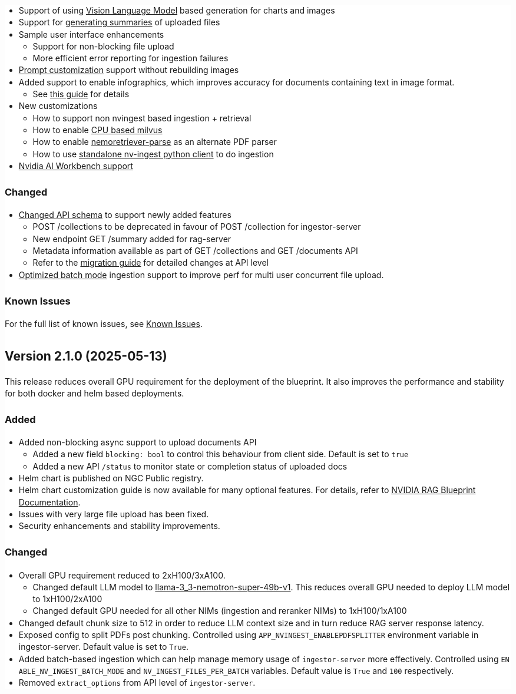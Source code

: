 - Support of using [Vision Language Model](./docs/vlm.md) based generation for charts and images
- Support for [generating summaries](./docs/summarization.md) of uploaded files
- Sample user interface enhancements
  - Support for non-blocking file upload
  - More efficient error reporting for ingestion failures
- [Prompt customization](./docs/prompt-customization.md) support without rebuilding images
- Added support to enable infographics, which improves accuracy for documents containing text in image format.
  - See [this guide](./docs/accuracy_perf.md#ingestion-and-chunking) for details
- New customizations
  - How to support non nvingest based ingestion + retrieval
  - How to enable [CPU based milvus](./docs/milvus-configuration.md)
  - How to enable [nemoretriever-parse](./docs/nemoretriever-parse-extraction.md) as an alternate PDF parser
  - How to use [standalone nv-ingest python client](./docs/nv-ingest-standalone.md) to do ingestion
- [Nvidia AI Workbench support](./deploy/workbench/)

### Changed
- [Changed API schema](./docs/api_reference/) to support newly added features
  - POST /collections to be deprecated in favour of POST /collection for ingestor-server
  - New endpoint GET /summary added for rag-server
  - Metadata information available as part of GET /collections and GET /documents API
  - Refer to the [migration guide](./docs/migration_guide.md#migration-guide-rag-v210-to-rag-v220) for detailed changes at API level
- [Optimized batch mode](./docs/accuracy_perf.md#ingestion-batch-mode-optimization) ingestion support to improve perf for multi user concurrent file upload.


### Known Issues

For the full list of known issues, see [Known Issues](#all-known-issues).



## Version 2.1.0 (2025-05-13)

This release reduces overall GPU requirement for the deployment of the blueprint. It also improves the performance and stability for both docker and helm based deployments.

### Added
- Added non-blocking async support to upload documents API
  - Added a new field `blocking: bool` to control this behaviour from client side. Default is set to `true`
  - Added a new API `/status` to monitor state or completion status of uploaded docs
- Helm chart is published on NGC Public registry.
- Helm chart customization guide is now available for many optional features. For details, refer to [NVIDIA RAG Blueprint Documentation](docs/readme.md).
- Issues with very large file upload has been fixed.
- Security enhancements and stability improvements.

### Changed
- Overall GPU requirement reduced to 2xH100/3xA100.
  - Changed default LLM model to [llama-3_3-nemotron-super-49b-v1](https://build.nvidia.com/nvidia/llama-3_3-nemotron-super-49b-v1). This reduces overall GPU needed to deploy LLM model to 1xH100/2xA100
  - Changed default GPU needed for all other NIMs (ingestion and reranker NIMs) to 1xH100/1xA100
- Changed default chunk size to 512 in order to reduce LLM context size and in turn reduce RAG server response latency.
- Exposed config to split PDFs post chunking. Controlled using `APP_NVINGEST_ENABLEPDFSPLITTER` environment variable in ingestor-server. Default value is set to `True`.
- Added batch-based ingestion which can help manage memory usage of `ingestor-server` more effectively. Controlled using `ENABLE_NV_INGEST_BATCH_MODE` and `NV_INGEST_FILES_PER_BATCH` variables. Default value is `True` and `100` respectively.
- Removed `extract_options` from API level of `ingestor-server`.
